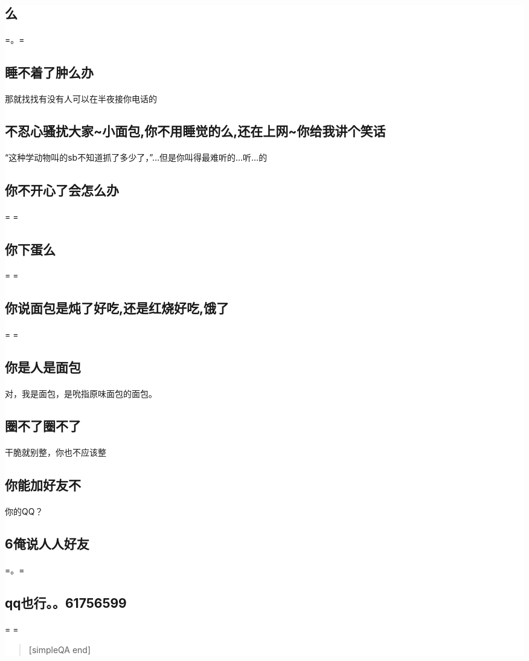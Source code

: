## 么
=。=

## 睡不着了肿么办
那就找找有没有人可以在半夜接你电话的

## 不忍心骚扰大家~小面包,你不用睡觉的么,还在上网~你给我讲个笑话
“这种学动物叫的sb不知道抓了多少了，”…但是你叫得最难听的…听…的

## 你不开心了会怎么办
= =

## 你下蛋么
= =

## 你说面包是炖了好吃,还是红烧好吃,饿了
= =

## 你是人是面包
对，我是面包，是吮指原味面包的面包。

## 圈不了圈不了
干脆就别整，你也不应该整

## 你能加好友不
你的QQ？

## 6俺说人人好友
=。=

## qq也行。。61756599
= =

> [simpleQA end]
